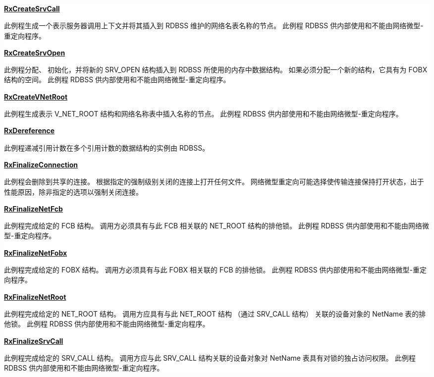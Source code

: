 <tr class="even">
<td align="left"><p><a href="https://msdn.microsoft.com/library/windows/hardware/ff554370" data-raw-source="[&lt;strong&gt;RxCreateSrvCall&lt;/strong&gt;](https://msdn.microsoft.com/library/windows/hardware/ff554370)"><strong>RxCreateSrvCall</strong></a></p></td>
<td align="left"><p>此例程生成一个表示服务器调用上下文并将其插入到 RDBSS 维护的网络名表名称的节点。 此例程 RDBSS 供内部使用和不能由网络微型-重定向程序。</p></td>
</tr>
<tr class="odd">
<td align="left"><p><a href="https://msdn.microsoft.com/library/windows/hardware/ff554376" data-raw-source="[&lt;strong&gt;RxCreateSrvOpen&lt;/strong&gt;](https://msdn.microsoft.com/library/windows/hardware/ff554376)"><strong>RxCreateSrvOpen</strong></a></p></td>
<td align="left"><p>此例程分配、 初始化，并将新的 SRV_OPEN 结构插入到 RDBSS 所使用的内存中数据结构。 如果必须分配一个新的结构，它具有为 FOBX 结构的空间。 此例程 RDBSS 供内部使用和不能由网络微型-重定向程序。</p></td>
</tr>
<tr class="even">
<td align="left"><p><a href="https://msdn.microsoft.com/library/windows/hardware/ff554380" data-raw-source="[&lt;strong&gt;RxCreateVNetRoot&lt;/strong&gt;](https://msdn.microsoft.com/library/windows/hardware/ff554380)"><strong>RxCreateVNetRoot</strong></a></p></td>
<td align="left"><p>此例程生成表示 V_NET_ROOT 结构和网络名称表中插入名称的节点。 此例程 RDBSS 供内部使用和不能由网络微型-重定向程序。</p></td>
</tr>
<tr class="odd">
<td align="left"><p><a href="https://msdn.microsoft.com/library/windows/hardware/ff554388" data-raw-source="[&lt;strong&gt;RxDereference&lt;/strong&gt;](https://msdn.microsoft.com/library/windows/hardware/ff554388)"><strong>RxDereference</strong></a></p></td>
<td align="left"><p>此例程递减引用计数在多个引用计数的数据结构的实例由 RDBSS。</p></td>
</tr>
<tr class="even">
<td align="left"><p><a href="https://msdn.microsoft.com/library/windows/hardware/ff554409" data-raw-source="[&lt;strong&gt;RxFinalizeConnection&lt;/strong&gt;](https://msdn.microsoft.com/library/windows/hardware/ff554409)"><strong>RxFinalizeConnection</strong></a></p></td>
<td align="left"><p>此例程会删除到共享的连接。 根据指定的强制级别关闭的连接上打开任何文件。 网络微型重定向可能选择使传输连接保持打开状态，出于性能原因，除非指定的选项以强制关闭连接。</p></td>
</tr>
<tr class="odd">
<td align="left"><p><a href="https://msdn.microsoft.com/library/windows/hardware/ff554412" data-raw-source="[&lt;strong&gt;RxFinalizeNetFcb&lt;/strong&gt;](https://msdn.microsoft.com/library/windows/hardware/ff554412)"><strong>RxFinalizeNetFcb</strong></a></p></td>
<td align="left"><p>此例程完成给定的 FCB 结构。 调用方必须具有与此 FCB 相关联的 NET_ROOT 结构的排他锁。 此例程 RDBSS 供内部使用和不能由网络微型-重定向程序。</p></td>
</tr>
<tr class="even">
<td align="left"><p><a href="https://msdn.microsoft.com/library/windows/hardware/ff554418" data-raw-source="[&lt;strong&gt;RxFinalizeNetFobx&lt;/strong&gt;](https://msdn.microsoft.com/library/windows/hardware/ff554418)"><strong>RxFinalizeNetFobx</strong></a></p></td>
<td align="left"><p>此例程完成给定的 FOBX 结构。 调用方必须具有与此 FOBX 相关联的 FCB 的排他锁。 此例程 RDBSS 供内部使用和不能由网络微型-重定向程序。</p></td>
</tr>
<tr class="odd">
<td align="left"><p><a href="https://msdn.microsoft.com/library/windows/hardware/ff554421" data-raw-source="[&lt;strong&gt;RxFinalizeNetRoot&lt;/strong&gt;](https://msdn.microsoft.com/library/windows/hardware/ff554421)"><strong>RxFinalizeNetRoot</strong></a></p></td>
<td align="left"><p>此例程完成给定的 NET_ROOT 结构。 调用方应具有与此 NET_ROOT 结构 （通过 SRV_CALL 结构） 关联的设备对象的 NetName 表的排他锁。 此例程 RDBSS 供内部使用和不能由网络微型-重定向程序。</p></td>
</tr>
<tr class="even">
<td align="left"><p><a href="https://msdn.microsoft.com/library/windows/hardware/ff554426" data-raw-source="[&lt;strong&gt;RxFinalizeSrvCall&lt;/strong&gt;](https://msdn.microsoft.com/library/windows/hardware/ff554426)"><strong>RxFinalizeSrvCall</strong></a></p></td>
<td align="left"><p>此例程完成给定的 SRV_CALL 结构。 调用方应与此 SRV_CALL 结构关联的设备对象对 NetName 表具有对锁的独占访问权限。 此例程 RDBSS 供内部使用和不能由网络微型-重定向程序。</p></td>
</tr>
<tr class="odd">